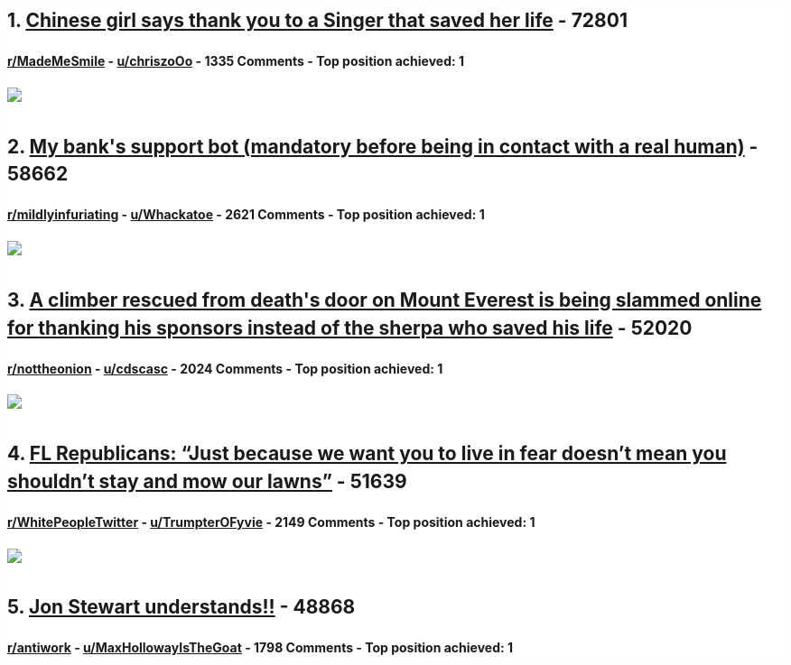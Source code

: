 ## 1. [Chinese girl says thank you to a Singer that saved her life](http://reddit.com/r/MadeMeSmile/comments/142d2kf/chinese_girl_says_thank_you_to_a_singer_that/) - 72801
#### [r/MadeMeSmile](http://reddit.com/r/MadeMeSmile) - [u/chriszoOo](http://reddit.com/u/chriszoOo) - 1335 Comments - Top position achieved: 1

<a href="https://v.redd.it/8v2k0icrvd4b1"><img src="https://b.thumbs.redditmedia.com/gQjwr6xVr-CppO8-sya11bZ-jTTT-59W6ki-nJqvlio.jpg"></img></a>

## 2. [My bank's support bot (mandatory before being in contact with a real human)](http://reddit.com/r/mildlyinfuriating/comments/142fyza/my_banks_support_bot_mandatory_before_being_in/) - 58662
#### [r/mildlyinfuriating](http://reddit.com/r/mildlyinfuriating) - [u/Whackatoe](http://reddit.com/u/Whackatoe) - 2621 Comments - Top position achieved: 1

<a href="https://i.redd.it/gy7mf4pefe4b1.jpg"><img src="https://b.thumbs.redditmedia.com/r4q0TLzcsmkQG08H9YPFzB8MMH8JV5KJoxX3yQkTsSw.jpg"></img></a>

## 3. [A climber rescued from death's door on Mount Everest is being slammed online for thanking his sponsors instead of the sherpa who saved his life](http://reddit.com/r/nottheonion/comments/1423vj7/a_climber_rescued_from_deaths_door_on_mount/) - 52020
#### [r/nottheonion](http://reddit.com/r/nottheonion) - [u/cdscasc](http://reddit.com/u/cdscasc) - 2024 Comments - Top position achieved: 1

<a href="https://www.insider.com/rescued-mt-everest-climber-faces-backlash-snubbing-gelje-sherpa-ravichandran-2023-6"><img src="https://a.thumbs.redditmedia.com/CbaZnifC9eYpxbu7mgJ9_RvSy2LiUq4vIFU8h8OTfH8.jpg"></img></a>

## 4. [FL Republicans: “Just because we want you to live in fear doesn’t mean you shouldn’t stay and mow our lawns”](http://reddit.com/r/WhitePeopleTwitter/comments/142ccm8/fl_republicans_just_because_we_want_you_to_live/) - 51639
#### [r/WhitePeopleTwitter](http://reddit.com/r/WhitePeopleTwitter) - [u/TrumpterOFyvie](http://reddit.com/u/TrumpterOFyvie) - 2149 Comments - Top position achieved: 1

<a href="https://i.redd.it/cyni4z9mqd4b1.jpg"><img src="https://a.thumbs.redditmedia.com/xSVERfO4Ntei_AToxGmWQtkZi0Ib_IGYIfjP75LKPN8.jpg"></img></a>

## 5. [Jon Stewart understands!!](http://reddit.com/r/antiwork/comments/142dpmo/jon_stewart_understands/) - 48868
#### [r/antiwork](http://reddit.com/r/antiwork) - [u/MaxHollowayIsTheGoat](http://reddit.com/u/MaxHollowayIsTheGoat) - 1798 Comments - Top position achieved: 1
